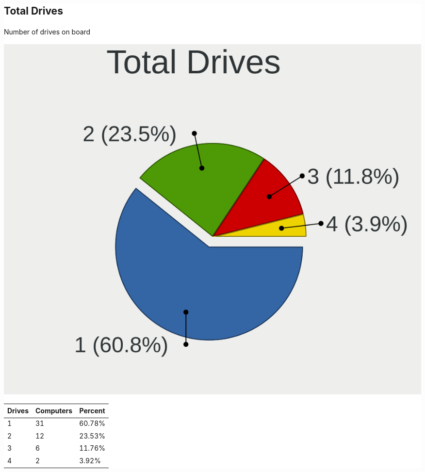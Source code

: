 Total Drives
------------

Number of drives on board

![Total Drives](./images/pie_chart_bsd/node_total_drives.svg)


| Drives | Computers | Percent |
|--------|-----------|---------|
| 1      | 31        | 60.78%  |
| 2      | 12        | 23.53%  |
| 3      | 6         | 11.76%  |
| 4      | 2         | 3.92%   |
